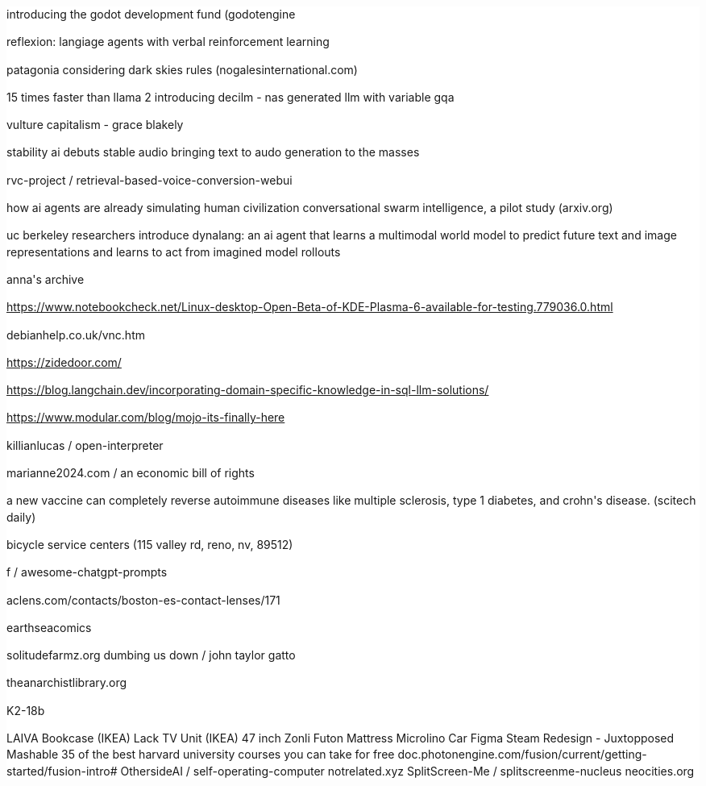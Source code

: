 introducing the godot development fund (godotengine

reflexion: langiage agents with verbal reinforcement learning

patagonia considering dark skies rules (nogalesinternational.com)

15 times faster than llama 2 introducing decilm - nas generated llm with variable gqa

vulture capitalism - grace blakely

stability ai debuts stable audio bringing text to audo generation to the masses

rvc-project / retrieval-based-voice-conversion-webui

how ai agents are already simulating human civilization
conversational swarm intelligence, a pilot study (arxiv.org)

uc berkeley researchers introduce dynalang: an ai agent that learns a multimodal world model to predict future text and image representations and learns to act from imagined model rollouts

anna's archive

https://www.notebookcheck.net/Linux-desktop-Open-Beta-of-KDE-Plasma-6-available-for-testing.779036.0.html

debianhelp.co.uk/vnc.htm

https://zidedoor.com/

https://blog.langchain.dev/incorporating-domain-specific-knowledge-in-sql-llm-solutions/

https://www.modular.com/blog/mojo-its-finally-here

killianlucas / open-interpreter

marianne2024.com / an economic bill of rights

a new vaccine can completely reverse autoimmune diseases like multiple sclerosis, type 1 diabetes, and crohn's disease. (scitech daily)

bicycle service centers (115 valley rd, reno, nv, 89512)

f / awesome-chatgpt-prompts

aclens.com/contacts/boston-es-contact-lenses/171

earthseacomics

solitudefarmz.org
dumbing us down / john taylor gatto

theanarchistlibrary.org

K2-18b

LAIVA Bookcase (IKEA)
Lack TV Unit (IKEA) 47 inch
Zonli Futon Mattress
Microlino Car
Figma Steam Redesign - Juxtopposed
Mashable 35 of the best harvard university courses you can take for free
doc.photonengine.com/fusion/current/getting-started/fusion-intro#
OthersideAI / self-operating-computer
notrelated.xyz
SplitScreen-Me / splitscreenme-nucleus
neocities.org
